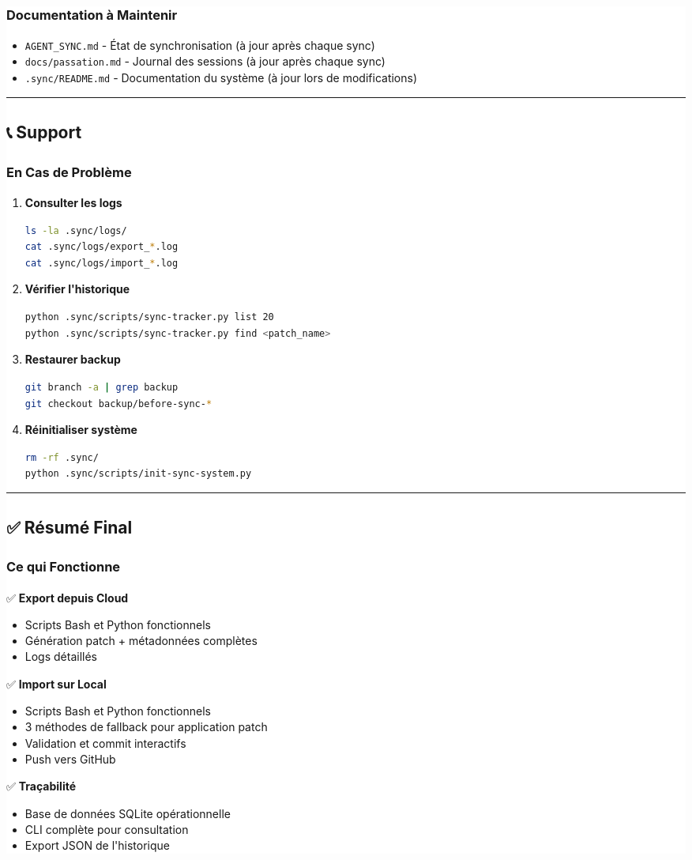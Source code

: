 ### Documentation à Maintenir
- `AGENT_SYNC.md` - État de synchronisation (à jour après chaque sync)
- `docs/passation.md` - Journal des sessions (à jour après chaque sync)
- `.sync/README.md` - Documentation du système (à jour lors de modifications)

---

## 📞 Support

### En Cas de Problème

1. **Consulter les logs**
   ```bash
   ls -la .sync/logs/
   cat .sync/logs/export_*.log
   cat .sync/logs/import_*.log
   ```

2. **Vérifier l'historique**
   ```bash
   python .sync/scripts/sync-tracker.py list 20
   python .sync/scripts/sync-tracker.py find <patch_name>
   ```

3. **Restaurer backup**
   ```bash
   git branch -a | grep backup
   git checkout backup/before-sync-*
   ```

4. **Réinitialiser système**
   ```bash
   rm -rf .sync/
   python .sync/scripts/init-sync-system.py
   ```

---

## ✅ Résumé Final

### Ce qui Fonctionne

✅ **Export depuis Cloud**
- Scripts Bash et Python fonctionnels
- Génération patch + métadonnées complètes
- Logs détaillés

✅ **Import sur Local**
- Scripts Bash et Python fonctionnels
- 3 méthodes de fallback pour application patch
- Validation et commit interactifs
- Push vers GitHub

✅ **Traçabilité**
- Base de données SQLite opérationnelle
- CLI complète pour consultation
- Export JSON de l'historique
